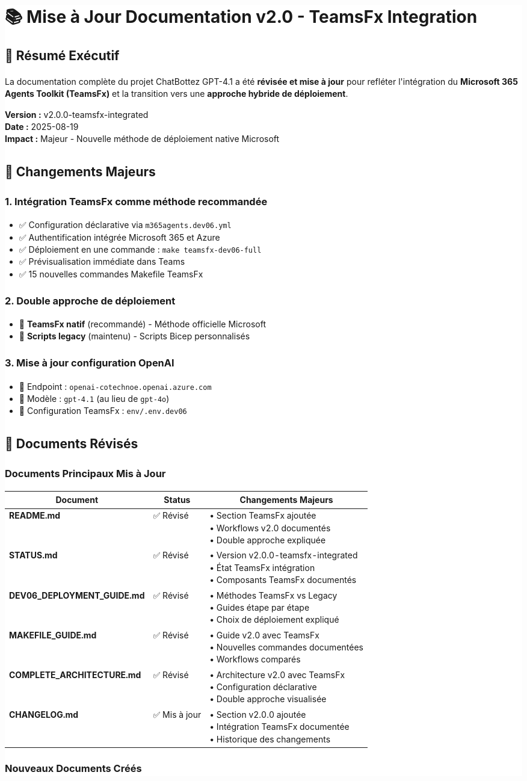 # 📚 Mise à Jour Documentation v2.0 - TeamsFx Integration

## 🎯 Résumé Exécutif

La documentation complète du projet ChatBottez GPT-4.1 a été **révisée et mise à jour** pour refléter l'intégration du **Microsoft 365 Agents Toolkit (TeamsFx)** et la transition vers une **approche hybride de déploiement**.

**Version :** v2.0.0-teamsfx-integrated  
**Date :** 2025-08-19  
**Impact :** Majeur - Nouvelle méthode de déploiement native Microsoft

## 🌟 Changements Majeurs

### **1. Intégration TeamsFx comme méthode recommandée**
- ✅ Configuration déclarative via `m365agents.dev06.yml`
- ✅ Authentification intégrée Microsoft 365 et Azure
- ✅ Déploiement en une commande : `make teamsfx-dev06-full`
- ✅ Prévisualisation immédiate dans Teams
- ✅ 15 nouvelles commandes Makefile TeamsFx

### **2. Double approche de déploiement**
- 🌟 **TeamsFx natif** (recommandé) - Méthode officielle Microsoft
- 🔧 **Scripts legacy** (maintenu) - Scripts Bicep personnalisés

### **3. Mise à jour configuration OpenAI**
- 🔄 Endpoint : `openai-cotechnoe.openai.azure.com`
- 🔄 Modèle : `gpt-4.1` (au lieu de `gpt-4o`)
- 🔄 Configuration TeamsFx : `env/.env.dev06`

## 📝 Documents Révisés

### **Documents Principaux Mis à Jour**

| Document | Status | Changements Majeurs |
|----------|--------|-------------------|
| **README.md** | ✅ Révisé | • Section TeamsFx ajoutée<br>• Workflows v2.0 documentés<br>• Double approche expliquée |
| **STATUS.md** | ✅ Révisé | • Version v2.0.0-teamsfx-integrated<br>• État TeamsFx intégration<br>• Composants TeamsFx documentés |
| **DEV06_DEPLOYMENT_GUIDE.md** | ✅ Révisé | • Méthodes TeamsFx vs Legacy<br>• Guides étape par étape<br>• Choix de déploiement expliqué |
| **MAKEFILE_GUIDE.md** | ✅ Révisé | • Guide v2.0 avec TeamsFx<br>• Nouvelles commandes documentées<br>• Workflows comparés |
| **COMPLETE_ARCHITECTURE.md** | ✅ Révisé | • Architecture v2.0 avec TeamsFx<br>• Configuration déclarative<br>• Double approche visualisée |
| **CHANGELOG.md** | ✅ Mis à jour | • Section v2.0.0 ajoutée<br>• Intégration TeamsFx documentée<br>• Historique des changements |

### **Nouveaux Documents Créés**

